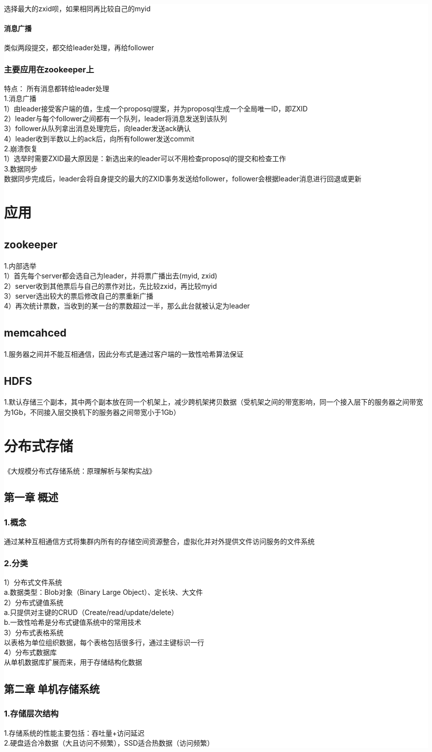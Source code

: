 选择最大的zxid呗，如果相同再比较自己的myid 

#### 消息广播

类似两段提交，都交给leader处理，再给follower  

### 主要应用在zookeeper上

特点：
所有消息都转给leader处理  
1.消息广播    
1）由leader接受客户端的值，生成一个proposql提案，并为proposql生成一个全局唯一ID，即ZXID  
2）leader与每个follower之间都有一个队列，leader将消息发送到该队列  
3）follower从队列拿出消息处理完后，向leader发送ack确认  
4）leader收到半数以上的ack后，向所有follower发送commit  
2.崩溃恢复  
1）选举时需要ZXID最大原因是：新选出来的leader可以不用检查proposql的提交和检查工作  
3.数据同步  
数据同步完成后，leader会将自身提交的最大的ZXID事务发送给follower，follower会根据leader消息进行回退或更新

# 应用
## zookeeper 
1.内部选举    
1）首先每个server都会选自己为leader，并将票广播出去(myid, zxid)  
2）server收到其他票后与自己的票作对比，先比较zxid，再比较myid  
3）server选出较大的票后修改自己的票重新广播  
4）再次统计票数，当收到的某一台的票数超过一半，那么此台就被认定为leader  
 
## memcahced  
1.服务器之间并不能互相通信，因此分布式是通过客户端的一致性哈希算法保证  

## HDFS 
1.默认存储三个副本，其中两个副本放在同一个机架上，减少跨机架拷贝数据（受机架之间的带宽影响，同一个接入层下的服务器之间带宽为1Gb，不同接入层交换机下的服务器之间带宽小于1Gb）  



# 分布式存储
《大规模分布式存储系统：原理解析与架构实战》
## 第一章 概述
### 1.概念  
通过某种互相通信方式将集群内所有的存储空间资源整合，虚拟化并对外提供文件访问服务的文件系统  
### 2.分类  
1）分布式文件系统  
a.数据类型：Blob对象（Binary Large Object）、定长块、大文件  
2）分布式键值系统  
a.只提供对主键的CRUD（Create/read/update/delete）  
b.一致性哈希是分布式键值系统中的常用技术  
3）分布式表格系统  
以表格为单位组织数据，每个表格包括很多行，通过主键标识一行  
4）分布式数据库  
从单机数据库扩展而来，用于存储结构化数据  
## 第二章 单机存储系统
### 1.存储层次结构
1.存储系统的性能主要包括：吞吐量+访问延迟  
2.硬盘适合冷数据（大且访问不频繁），SSD适合热数据（访问频繁）  